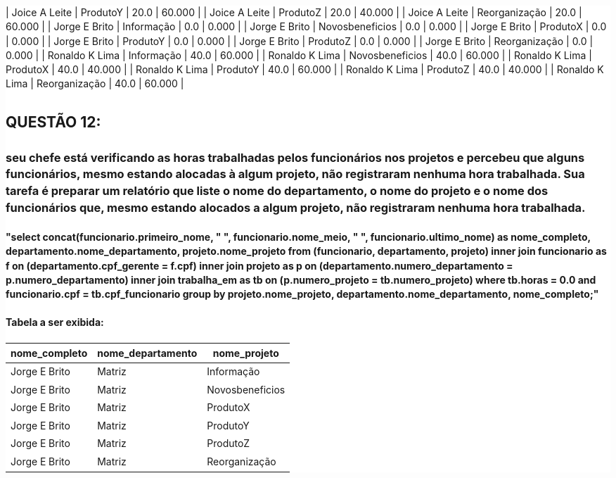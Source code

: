 | Joice A Leite             | ProdutoY        |  20.0 |            60.000 |
| Joice A Leite             | ProdutoZ        |  20.0 |            40.000 |
| Joice A Leite             | Reorganização   |  20.0 |            60.000 |
| Jorge E Brito             | Informação      |   0.0 |             0.000 |
| Jorge E Brito             | Novosbeneficios |   0.0 |             0.000 |
| Jorge E Brito             | ProdutoX        |   0.0 |             0.000 |
| Jorge E Brito             | ProdutoY        |   0.0 |             0.000 |
| Jorge E Brito             | ProdutoZ        |   0.0 |             0.000 |
| Jorge E Brito             | Reorganização   |   0.0 |             0.000 |
| Ronaldo K Lima            | Informação      |  40.0 |            60.000 |
| Ronaldo K Lima            | Novosbeneficios |  40.0 |            60.000 |
| Ronaldo K Lima            | ProdutoX        |  40.0 |            40.000 |
| Ronaldo K Lima            | ProdutoY        |  40.0 |            60.000 |
| Ronaldo K Lima            | ProdutoZ        |  40.0 |            40.000 |
| Ronaldo K Lima            | Reorganização   |  40.0 |            60.000 |

## QUESTÃO 12: 
### seu chefe está verificando as horas trabalhadas pelos funcionários nos projetos e percebeu que alguns funcionários, mesmo estando alocadas à algum projeto, não registraram nenhuma hora trabalhada. Sua tarefa é preparar um relatório que liste o nome do departamento, o nome do projeto e o nome dos funcionários que, mesmo estando alocados a algum projeto, não registraram nenhuma hora trabalhada.

#### "select concat(funcionario.primeiro_nome, " ", funcionario.nome_meio, " ", funcionario.ultimo_nome) as nome_completo, departamento.nome_departamento, projeto.nome_projeto from (funcionario, departamento, projeto) inner join funcionario as f on (departamento.cpf_gerente = f.cpf) inner join projeto as p on (departamento.numero_departamento = p.numero_departamento) inner join trabalha_em as tb on (p.numero_projeto = tb.numero_projeto) where tb.horas = 0.0 and funcionario.cpf = tb.cpf_funcionario group by projeto.nome_projeto, departamento.nome_departamento, nome_completo;"

#### Tabela a ser exibida:

| nome_completo | nome_departamento | nome_projeto    |
|---------------|-------------------|-----------------|
| Jorge E Brito | Matriz            | Informação      |
| Jorge E Brito | Matriz            | Novosbeneficios |
| Jorge E Brito | Matriz            | ProdutoX        |
| Jorge E Brito | Matriz            | ProdutoY        |
| Jorge E Brito | Matriz            | ProdutoZ        |
| Jorge E Brito | Matriz            | Reorganização   |
